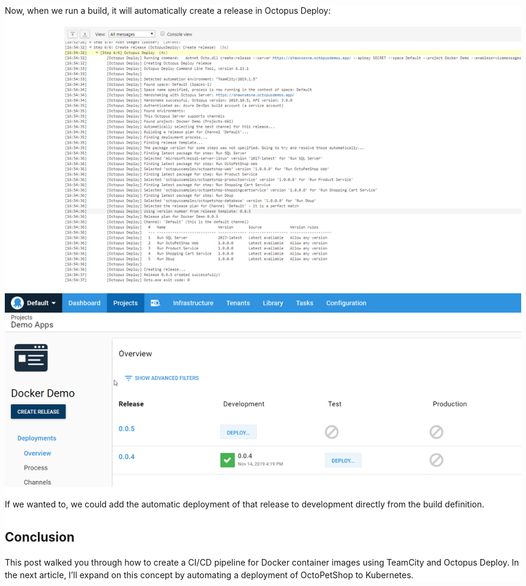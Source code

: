 Now, when we run a build, it will automatically create a release in Octopus Deploy:

![](teamcity-build-step-release-results.png)

![](octopus-release-created.png)

If we wanted to, we could add the automatic deployment of that release to development directly from the build definition.

## Conclusion
This post walked you through how to create a CI/CD pipeline for Docker container images using TeamCity and Octopus Deploy.  In the next article, I’ll expand on this concept by automating a deployment of OctoPetShop to Kubernetes.
